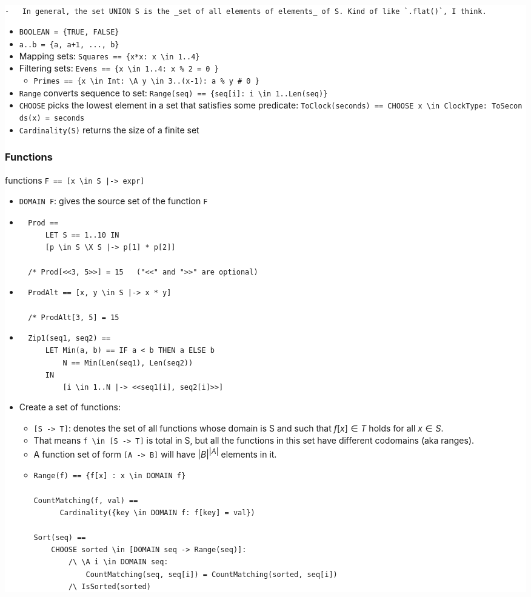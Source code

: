     -   In general, the set UNION S is the _set of all elements of elements_ of S. Kind of like `.flat()`, I think.
-   `BOOLEAN = {TRUE, FALSE}`
-   `a..b = {a, a+1, ..., b}`
-   Mapping sets: `Squares == {x*x: x \in 1..4}`
-   Filtering sets: `Evens == {x \in 1..4: x % 2 = 0 }`
    -   `Primes == {x \in Int: \A y \in 3..(x-1): a % y # 0 }`
-   `Range` converts sequence to set: `Range(seq) == {seq[i]: i \in 1..Len(seq)}`
-   `CHOOSE` picks the lowest element in a set that satisfies some predicate: `ToClock(seconds) == CHOOSE x \in ClockType: ToSeconds(x) = seconds`
-   `Cardinality(S)` returns the size of a finite set

### Functions

functions `F == [x \in S |-> expr]`

-   `DOMAIN F`: gives the source set of the function `F`
-   ```
      Prod ==
          LET S == 1..10 IN
          [p \in S \X S |-> p[1] * p[2]]

      /* Prod[<<3, 5>>] = 15   ("<<" and ">>" are optional)
    ```

-   ```
      ProdAlt == [x, y \in S |-> x * y]

      /* ProdAlt[3, 5] = 15
    ```

-   ```
      Zip1(seq1, seq2) ==
          LET Min(a, b) == IF a < b THEN a ELSE b
              N == Min(Len(seq1), Len(seq2))
          IN
              [i \in 1..N |-> <<seq1[i], seq2[i]>>]
    ```
-   Create a set of functions:

    -   `[S -> T]`: denotes the set of all functions whose domain is S and such that $f[x] \in T$ holds for all $x \in S$.
    -   That means `f \in [S -> T]` is total in S, but all the functions in this set have different codomains (aka ranges).
    -   A function set of form `[A -> B]` will have $|B|^{|A|}$ elements in it.
    -   ```
        Range(f) == {f[x] : x \in DOMAIN f}

        CountMatching(f, val) ==
              Cardinality({key \in DOMAIN f: f[key] = val})

        Sort(seq) ==
            CHOOSE sorted \in [DOMAIN seq -> Range(seq)]:
                /\ \A i \in DOMAIN seq:
                    CountMatching(seq, seq[i]) = CountMatching(sorted, seq[i])
                /\ IsSorted(sorted)
        ```
